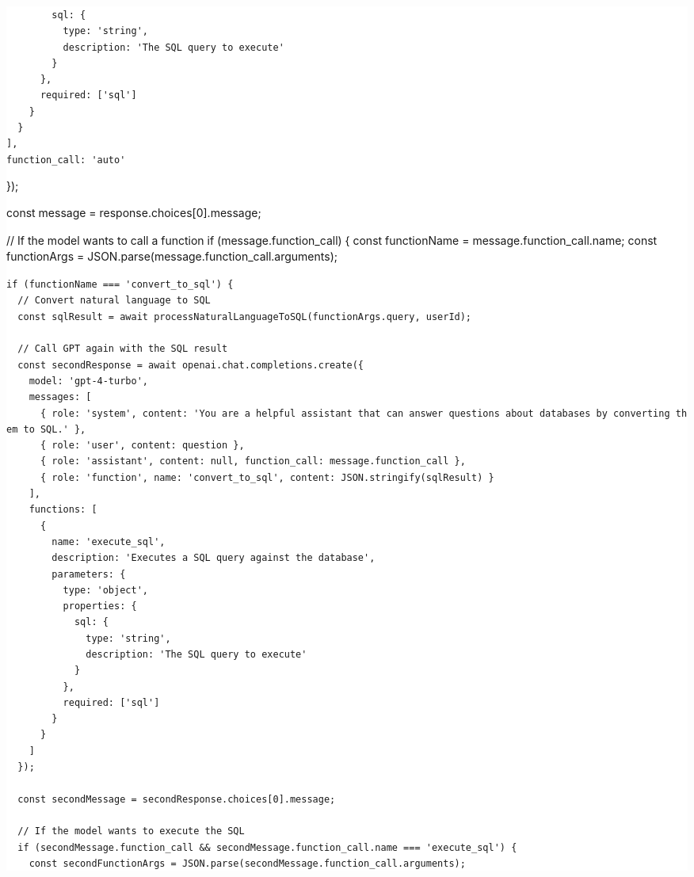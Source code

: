             sql: {
              type: 'string',
              description: 'The SQL query to execute'
            }
          },
          required: ['sql']
        }
      }
    ],
    function_call: 'auto'
  });

  const message = response.choices[0].message;

  // If the model wants to call a function
  if (message.function_call) {
    const functionName = message.function_call.name;
    const functionArgs = JSON.parse(message.function_call.arguments);
    
    if (functionName === 'convert_to_sql') {
      // Convert natural language to SQL
      const sqlResult = await processNaturalLanguageToSQL(functionArgs.query, userId);
      
      // Call GPT again with the SQL result
      const secondResponse = await openai.chat.completions.create({
        model: 'gpt-4-turbo',
        messages: [
          { role: 'system', content: 'You are a helpful assistant that can answer questions about databases by converting them to SQL.' },
          { role: 'user', content: question },
          { role: 'assistant', content: null, function_call: message.function_call },
          { role: 'function', name: 'convert_to_sql', content: JSON.stringify(sqlResult) }
        ],
        functions: [
          {
            name: 'execute_sql',
            description: 'Executes a SQL query against the database',
            parameters: {
              type: 'object',
              properties: {
                sql: {
                  type: 'string',
                  description: 'The SQL query to execute'
                }
              },
              required: ['sql']
            }
          }
        ]
      });
      
      const secondMessage = secondResponse.choices[0].message;
      
      // If the model wants to execute the SQL
      if (secondMessage.function_call && secondMessage.function_call.name === 'execute_sql') {
        const secondFunctionArgs = JSON.parse(secondMessage.function_call.arguments);
        
